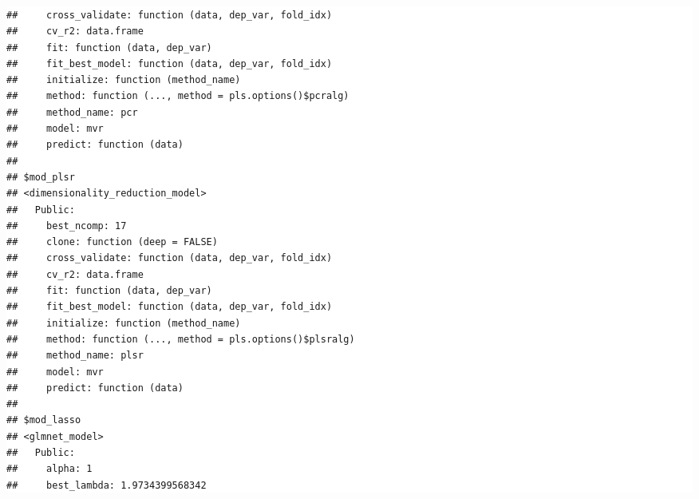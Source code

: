     ##     cross_validate: function (data, dep_var, fold_idx) 
    ##     cv_r2: data.frame
    ##     fit: function (data, dep_var) 
    ##     fit_best_model: function (data, dep_var, fold_idx) 
    ##     initialize: function (method_name) 
    ##     method: function (..., method = pls.options()$pcralg) 
    ##     method_name: pcr
    ##     model: mvr
    ##     predict: function (data) 
    ## 
    ## $mod_plsr
    ## <dimensionality_reduction_model>
    ##   Public:
    ##     best_ncomp: 17
    ##     clone: function (deep = FALSE) 
    ##     cross_validate: function (data, dep_var, fold_idx) 
    ##     cv_r2: data.frame
    ##     fit: function (data, dep_var) 
    ##     fit_best_model: function (data, dep_var, fold_idx) 
    ##     initialize: function (method_name) 
    ##     method: function (..., method = pls.options()$plsralg) 
    ##     method_name: plsr
    ##     model: mvr
    ##     predict: function (data) 
    ## 
    ## $mod_lasso
    ## <glmnet_model>
    ##   Public:
    ##     alpha: 1
    ##     best_lambda: 1.9734399568342